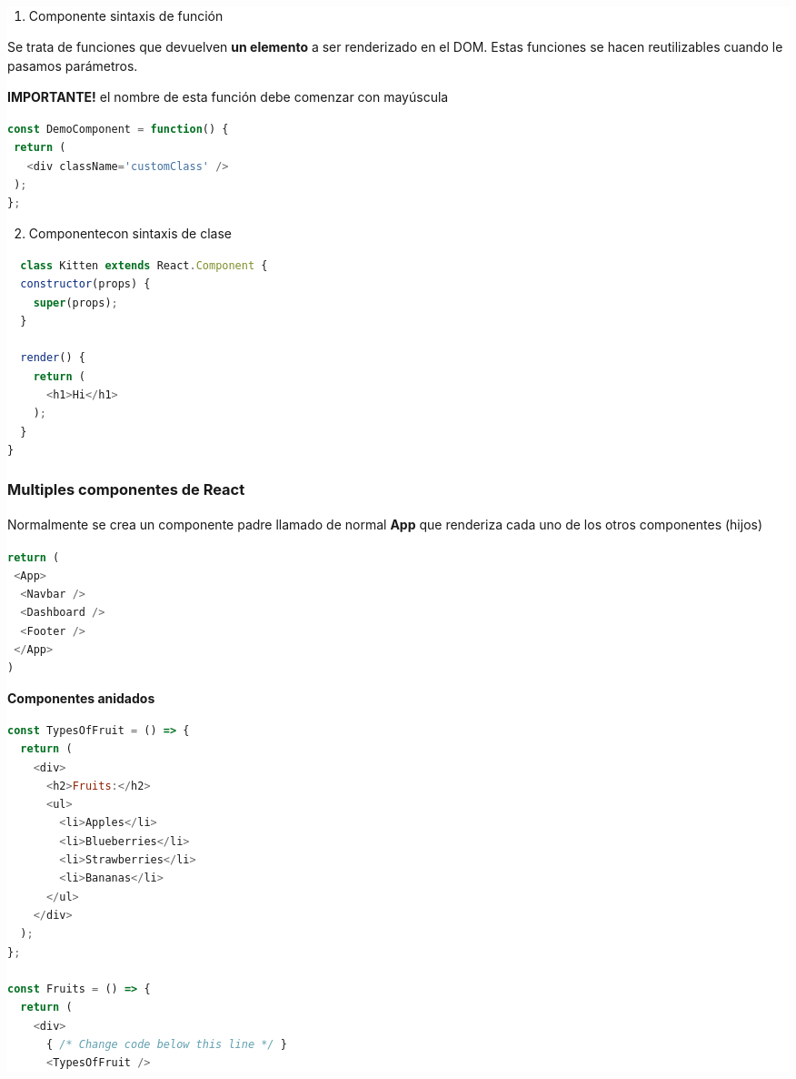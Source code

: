 1. Componente sintaxis de función  

Se trata de funciones que devuelven **un elemento** a ser renderizado en el DOM. Estas funciones se hacen reutilizables cuando le pasamos parámetros.

 **IMPORTANTE!** el nombre de esta función debe comenzar con mayúscula

 ```Javascript
const DemoComponent = function() {
  return (
    <div className='customClass' />
  );
};
 ```

2. Componentecon sintaxis de clase
   
```javascript
  class Kitten extends React.Component {
  constructor(props) {
    super(props);
  }

  render() {
    return (
      <h1>Hi</h1>
    );
  }
}

```


 ### Multiples componentes de React

Normalmente se crea un componente padre llamado de normal **App** que renderiza cada uno de los otros componentes (hijos)

```javascript
return (
 <App>
  <Navbar />
  <Dashboard />
  <Footer />
 </App>
)
```

**Componentes anidados**
```javascript
const TypesOfFruit = () => {
  return (
    <div>
      <h2>Fruits:</h2>
      <ul>
        <li>Apples</li>
        <li>Blueberries</li>
        <li>Strawberries</li>
        <li>Bananas</li>
      </ul>
    </div>
  );
};

const Fruits = () => {
  return (
    <div>
      { /* Change code below this line */ }
      <TypesOfFruit />
```